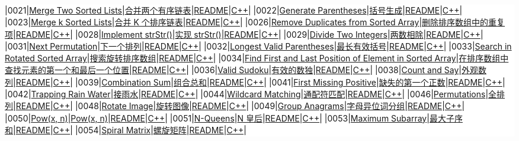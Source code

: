 |0021|[Merge Two Sorted Lists](https://leetcode.com/problems/merge-two-sorted-lists)|[合并两个有序链表](https://leetcode-cn.com/problems/merge-two-sorted-lists)|[README](0021.html)|[C++](https://github.com/downdemo/LeetCode-Solutions-in-Cpp17/blob/master/src/0021.cpp)|
|0022|[Generate Parentheses](https://leetcode.com/problems/generate-parentheses)|[括号生成](https://leetcode-cn.com/problems/generate-parentheses)|[README](0022.html)|[C++](https://github.com/downdemo/LeetCode-Solutions-in-Cpp17/blob/master/src/0022.cpp)|
|0023|[Merge k Sorted Lists](https://leetcode.com/problems/merge-k-sorted-lists)|[合并 K 个排序链表](https://leetcode-cn.com/problems/merge-k-sorted-lists)|[README](0023.html)|[C++](https://github.com/downdemo/LeetCode-Solutions-in-Cpp17/blob/master/src/0023.cpp)|
|0026|[Remove Duplicates from Sorted Array](https://leetcode.com/problems/remove-duplicates-from-sorted-array)|[删除排序数组中的重复项](https://leetcode-cn.com/problems/remove-duplicates-from-sorted-array)|[README](0026.html)|[C++](https://github.com/downdemo/LeetCode-Solutions-in-Cpp17/blob/master/src/0026.cpp)|
|0028|[Implement strStr()](https://leetcode.com/problems/implement-strstr)|[实现 strStr()](https://leetcode-cn.com/problems/implement-strstr)|[README](0028.html)|[C++](https://github.com/downdemo/LeetCode-Solutions-in-Cpp17/blob/master/src/0028.cpp)|
|0029|[Divide Two Integers](https://leetcode.com/problems/divide-two-integers)|[两数相除](https://leetcode-cn.com/problems/divide-two-integers)|[README](0029.html)|[C++](https://github.com/downdemo/LeetCode-Solutions-in-Cpp17/blob/master/src/0029.cpp)|
|0031|[Next Permutation](https://leetcode.com/problems/next-permutation)|[下一个排列](https://leetcode-cn.com/problems/next-permutation)|[README](0031.html)|[C++](https://github.com/downdemo/LeetCode-Solutions-in-Cpp17/blob/master/src/0031.cpp)|
|0032|[Longest Valid Parentheses](https://leetcode.com/problems/longest-valid-parentheses)|[最长有效括号](https://leetcode-cn.com/problems/longest-valid-parentheses)|[README](0032.html)|[C++](https://github.com/downdemo/LeetCode-Solutions-in-Cpp17/blob/master/src/0032.cpp)|
|0033|[Search in Rotated Sorted Array](https://leetcode.com/problems/search-in-rotated-sorted-array)|[搜索旋转排序数组](https://leetcode-cn.com/problems/search-in-rotated-sorted-array)|[README](0033.html)|[C++](https://github.com/downdemo/LeetCode-Solutions-in-Cpp17/blob/master/src/0033.cpp)|
|0034|[Find First and Last Position of Element in Sorted Array](https://leetcode.com/problems/find-first-and-last-position-of-element-in-sorted-array)|[在排序数组中查找元素的第一个和最后一个位置](https://leetcode-cn.com/problems/find-first-and-last-position-of-element-in-sorted-array)|[README](0034.html)|[C++](https://github.com/downdemo/LeetCode-Solutions-in-Cpp17/blob/master/src/0034.cpp)|
|0036|[Valid Sudoku](https://leetcode.com/problems/valid-sudoku)|[有效的数独](https://leetcode-cn.com/problems/valid-sudoku)|[README](0036.html)|[C++](https://github.com/downdemo/LeetCode-Solutions-in-Cpp17/blob/master/src/0036.cpp)|
|0038|[Count and Say](https://leetcode.com/problems/count-and-say)|[外观数列](https://leetcode-cn.com/problems/count-and-say)|[README](0038.html)|[C++](https://github.com/downdemo/LeetCode-Solutions-in-Cpp17/blob/master/src/0038.cpp)|
|0039|[Combination Sum](https://leetcode.com/problems/combination-sum)|[组合总和](https://leetcode-cn.com/problems/combination-sum)|[README](0039.html)|[C++](https://github.com/downdemo/LeetCode-Solutions-in-Cpp17/blob/master/src/0039.cpp)|
|0041|[First Missing Positive](https://leetcode.com/problems/first-missing-positive)|[缺失的第一个正数](https://leetcode-cn.com/problems/first-missing-positive)|[README](0041.html)|[C++](https://github.com/downdemo/LeetCode-Solutions-in-Cpp17/blob/master/src/0041.cpp)|
|0042|[Trapping Rain Water](https://leetcode.com/problems/trapping-rain-water)|[接雨水](https://leetcode-cn.com/problems/trapping-rain-water)|[README](0042.html)|[C++](https://github.com/downdemo/LeetCode-Solutions-in-Cpp17/blob/master/src/0042.cpp)|
|0044|[Wildcard Matching](https://leetcode.com/problems/wildcard-matching)|[通配符匹配](https://leetcode-cn.com/problems/wildcard-matching)|[README](0044.html)|[C++](https://github.com/downdemo/LeetCode-Solutions-in-Cpp17/blob/master/src/0044.cpp)|
|0046|[Permutations](https://leetcode.com/problems/permutations)|[全排列](https://leetcode-cn.com/problems/permutations)|[README](0046.html)|[C++](https://github.com/downdemo/LeetCode-Solutions-in-Cpp17/blob/master/src/0046.cpp)|
|0048|[Rotate Image](https://leetcode.com/problems/rotate-image)|[旋转图像](https://leetcode-cn.com/problems/rotate-image)|[README](0048.html)|[C++](https://github.com/downdemo/LeetCode-Solutions-in-Cpp17/blob/master/src/0048.cpp)|
|0049|[Group Anagrams](https://leetcode.com/problems/group-anagrams)|[字母异位词分组](https://leetcode-cn.com/problems/group-anagrams)|[README](0049.html)|[C++](https://github.com/downdemo/LeetCode-Solutions-in-Cpp17/blob/master/src/0049.cpp)|
|0050|[Pow(x, n)](https://leetcode.com/problems/powx-n)|[Pow(x, n)](https://leetcode-cn.com/problems/powx-n)|[README](0050.html)|[C++](https://github.com/downdemo/LeetCode-Solutions-in-Cpp17/blob/master/src/0050.cpp)|
|0051|[N-Queens](https://leetcode.com/problems/n-queens)|[N 皇后](https://leetcode-cn.com/problems/n-queens)|[README](0051.html)|[C++](https://github.com/downdemo/LeetCode-Solutions-in-Cpp17/blob/master/src/0051.cpp)|
|0053|[Maximum Subarray](https://leetcode.com/problems/maximum-subarray)|[最大子序和](https://leetcode-cn.com/problems/maximum-subarray)|[README](0053.html)|[C++](https://github.com/downdemo/LeetCode-Solutions-in-Cpp17/blob/master/src/0053.cpp)|
|0054|[Spiral Matrix](https://leetcode.com/problems/spiral-matrix)|[螺旋矩阵](https://leetcode-cn.com/problems/spiral-matrix)|[README](0054.html)|[C++](https://github.com/downdemo/LeetCode-Solutions-in-Cpp17/blob/master/src/0054.cpp)|